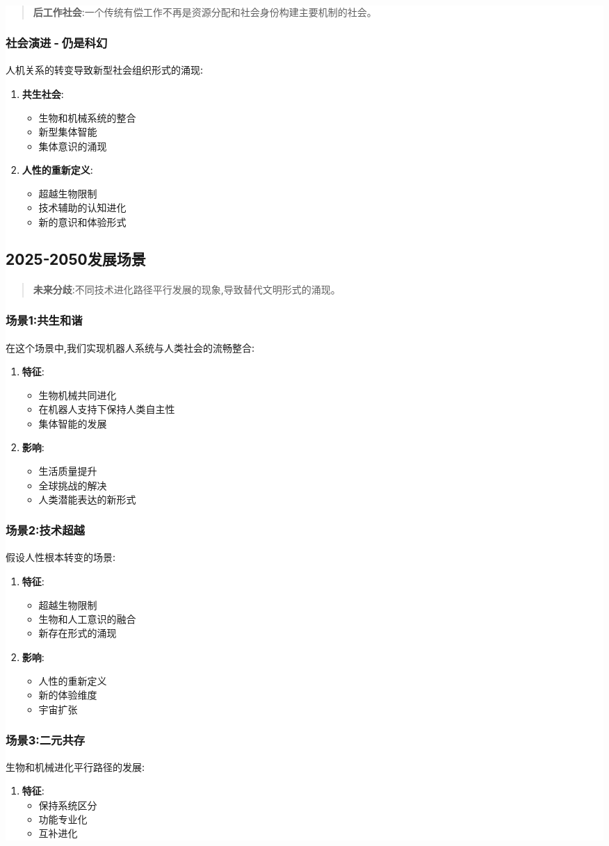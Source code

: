 > **后工作社会**:一个传统有偿工作不再是资源分配和社会身份构建主要机制的社会。

### 社会演进 - 仍是科幻

人机关系的转变导致新型社会组织形式的涌现:

1. **共生社会**:
   - 生物和机械系统的整合
   - 新型集体智能
   - 集体意识的涌现

2. **人性的重新定义**:
   - 超越生物限制
   - 技术辅助的认知进化
   - 新的意识和体验形式

## 2025-2050发展场景

> **未来分歧**:不同技术进化路径平行发展的现象,导致替代文明形式的涌现。

### 场景1:共生和谐

在这个场景中,我们实现机器人系统与人类社会的流畅整合:

1. **特征**:
   - 生物机械共同进化
   - 在机器人支持下保持人类自主性
   - 集体智能的发展

2. **影响**:
   - 生活质量提升
   - 全球挑战的解决
   - 人类潜能表达的新形式

### 场景2:技术超越

假设人性根本转变的场景:

1. **特征**:
   - 超越生物限制
   - 生物和人工意识的融合
   - 新存在形式的涌现

2. **影响**:
   - 人性的重新定义
   - 新的体验维度
   - 宇宙扩张

### 场景3:二元共存

生物和机械进化平行路径的发展:

1. **特征**:
   - 保持系统区分
   - 功能专业化
   - 互补进化

